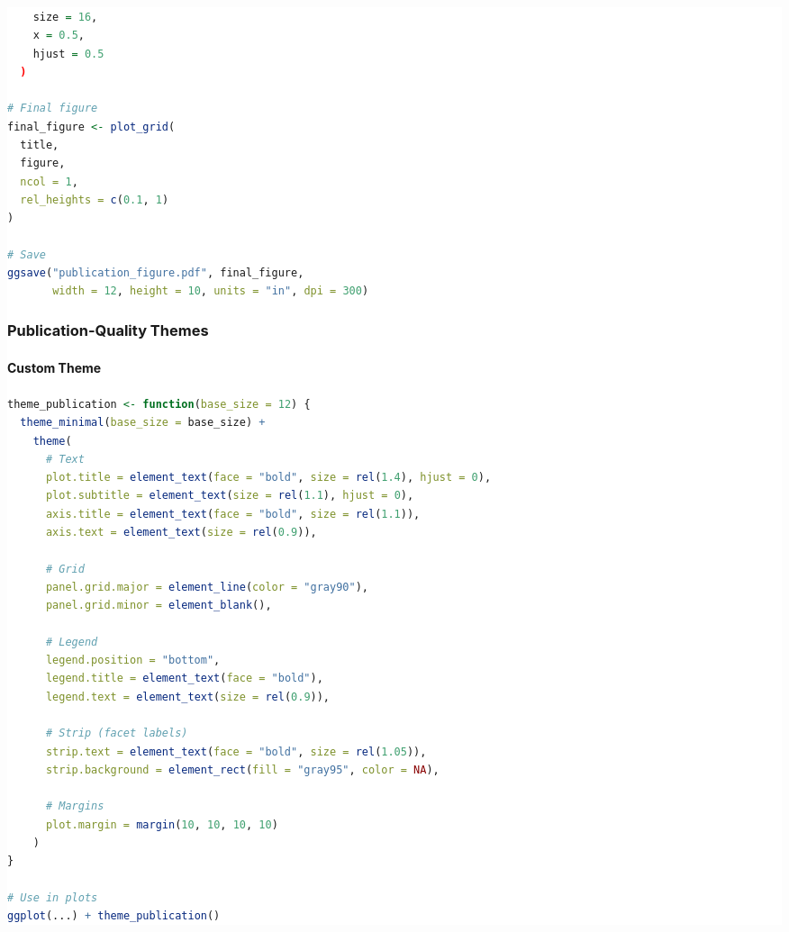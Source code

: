 ```r
    size = 16,
    x = 0.5,
    hjust = 0.5
  )

# Final figure
final_figure <- plot_grid(
  title,
  figure,
  ncol = 1,
  rel_heights = c(0.1, 1)
)

# Save
ggsave("publication_figure.pdf", final_figure,
       width = 12, height = 10, units = "in", dpi = 300)
```

### Publication-Quality Themes

#### Custom Theme

```r
theme_publication <- function(base_size = 12) {
  theme_minimal(base_size = base_size) +
    theme(
      # Text
      plot.title = element_text(face = "bold", size = rel(1.4), hjust = 0),
      plot.subtitle = element_text(size = rel(1.1), hjust = 0),
      axis.title = element_text(face = "bold", size = rel(1.1)),
      axis.text = element_text(size = rel(0.9)),
      
      # Grid
      panel.grid.major = element_line(color = "gray90"),
      panel.grid.minor = element_blank(),
      
      # Legend
      legend.position = "bottom",
      legend.title = element_text(face = "bold"),
      legend.text = element_text(size = rel(0.9)),
      
      # Strip (facet labels)
      strip.text = element_text(face = "bold", size = rel(1.05)),
      strip.background = element_rect(fill = "gray95", color = NA),
      
      # Margins
      plot.margin = margin(10, 10, 10, 10)
    )
}

# Use in plots
ggplot(...) + theme_publication()
```
